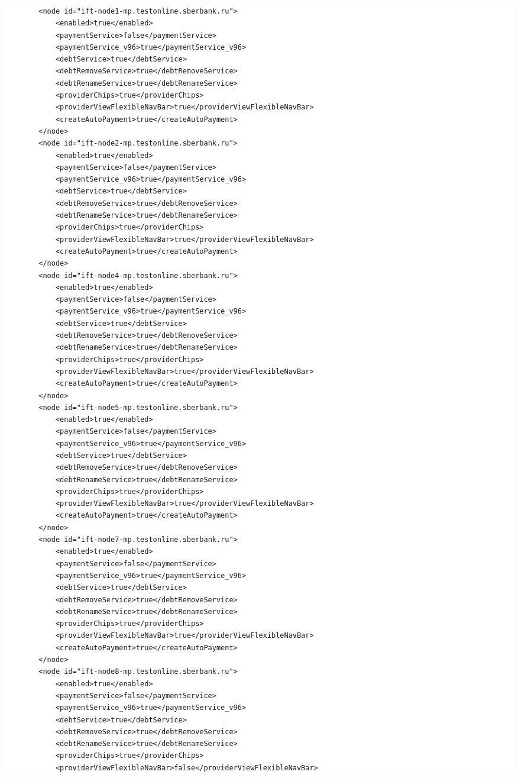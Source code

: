             <node id="ift-node1-mp.testonline.sberbank.ru">
				<enabled>true</enabled>
				<paymentService>false</paymentService>
             	<paymentService_v96>true</paymentService_v96>
              	<debtService>true</debtService>
                <debtRemoveService>true</debtRemoveService>
				<debtRenameService>true</debtRenameService>
              	<providerChips>true</providerChips>
                <providerViewFlexibleNavBar>true</providerViewFlexibleNavBar>
                <createAutoPayment>true</createAutoPayment>
			</node>
			<node id="ift-node2-mp.testonline.sberbank.ru">
				<enabled>true</enabled>
				<paymentService>false</paymentService>
             	<paymentService_v96>true</paymentService_v96>
              	<debtService>true</debtService>
                <debtRemoveService>true</debtRemoveService>
				<debtRenameService>true</debtRenameService>
              	<providerChips>true</providerChips>
                <providerViewFlexibleNavBar>true</providerViewFlexibleNavBar>
                <createAutoPayment>true</createAutoPayment>
			</node>
          	<node id="ift-node4-mp.testonline.sberbank.ru">
				<enabled>true</enabled>
				<paymentService>false</paymentService>
             	<paymentService_v96>true</paymentService_v96>
              	<debtService>true</debtService>
                <debtRemoveService>true</debtRemoveService>
				<debtRenameService>true</debtRenameService>
              	<providerChips>true</providerChips>
                <providerViewFlexibleNavBar>true</providerViewFlexibleNavBar>
                <createAutoPayment>true</createAutoPayment>
			</node>
          	<node id="ift-node5-mp.testonline.sberbank.ru">
				<enabled>true</enabled>
				<paymentService>false</paymentService>
             	<paymentService_v96>true</paymentService_v96>
              	<debtService>true</debtService>
                <debtRemoveService>true</debtRemoveService>
				<debtRenameService>true</debtRenameService>
              	<providerChips>true</providerChips>
                <providerViewFlexibleNavBar>true</providerViewFlexibleNavBar>
                <createAutoPayment>true</createAutoPayment>
			</node>
            <node id="ift-node7-mp.testonline.sberbank.ru">
				<enabled>true</enabled>
				<paymentService>false</paymentService>
             	<paymentService_v96>true</paymentService_v96>
              	<debtService>true</debtService>
                <debtRemoveService>true</debtRemoveService>
				<debtRenameService>true</debtRenameService>
              	<providerChips>true</providerChips>
                <providerViewFlexibleNavBar>true</providerViewFlexibleNavBar>
                <createAutoPayment>true</createAutoPayment>
			</node>
            <node id="ift-node8-mp.testonline.sberbank.ru">
				<enabled>true</enabled>
				<paymentService>false</paymentService>
             	<paymentService_v96>true</paymentService_v96>
              	<debtService>true</debtService>
                <debtRemoveService>true</debtRemoveService>
				<debtRenameService>true</debtRenameService>
              	<providerChips>true</providerChips>
                <providerViewFlexibleNavBar>false</providerViewFlexibleNavBar>